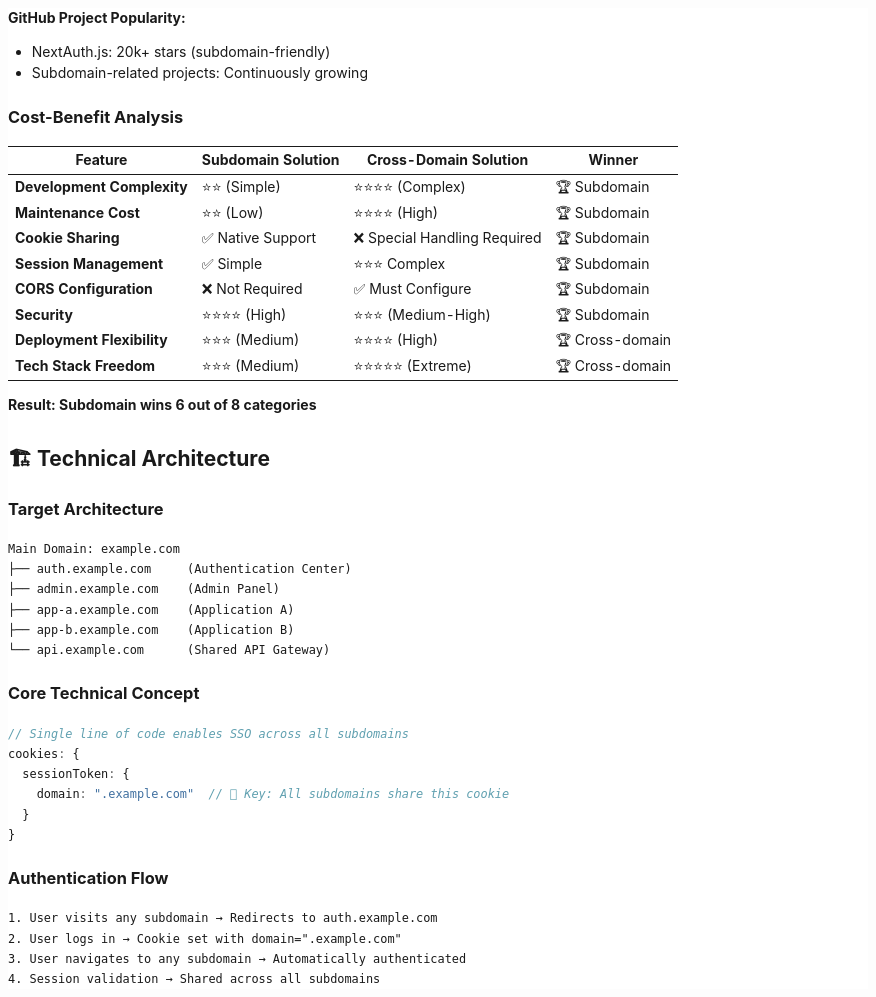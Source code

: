 **GitHub Project Popularity:**
- NextAuth.js: 20k+ stars (subdomain-friendly)
- Subdomain-related projects: Continuously growing

### Cost-Benefit Analysis

| Feature | Subdomain Solution | Cross-Domain Solution | Winner |
|---------|-------------------|----------------------|--------|
| **Development Complexity** | ⭐⭐ (Simple) | ⭐⭐⭐⭐ (Complex) | 🏆 Subdomain |
| **Maintenance Cost** | ⭐⭐ (Low) | ⭐⭐⭐⭐ (High) | 🏆 Subdomain |
| **Cookie Sharing** | ✅ Native Support | ❌ Special Handling Required | 🏆 Subdomain |
| **Session Management** | ✅ Simple | ⭐⭐⭐ Complex | 🏆 Subdomain |
| **CORS Configuration** | ❌ Not Required | ✅ Must Configure | 🏆 Subdomain |
| **Security** | ⭐⭐⭐⭐ (High) | ⭐⭐⭐ (Medium-High) | 🏆 Subdomain |
| **Deployment Flexibility** | ⭐⭐⭐ (Medium) | ⭐⭐⭐⭐ (High) | 🏆 Cross-domain |
| **Tech Stack Freedom** | ⭐⭐⭐ (Medium) | ⭐⭐⭐⭐⭐ (Extreme) | 🏆 Cross-domain |

**Result: Subdomain wins 6 out of 8 categories**

## 🏗️ Technical Architecture

### Target Architecture

```
Main Domain: example.com
├── auth.example.com     (Authentication Center)
├── admin.example.com    (Admin Panel)
├── app-a.example.com    (Application A)
├── app-b.example.com    (Application B)
└── api.example.com      (Shared API Gateway)
```

### Core Technical Concept

```typescript
// Single line of code enables SSO across all subdomains
cookies: {
  sessionToken: {
    domain: ".example.com"  // 🔑 Key: All subdomains share this cookie
  }
}
```

### Authentication Flow

```
1. User visits any subdomain → Redirects to auth.example.com
2. User logs in → Cookie set with domain=".example.com"  
3. User navigates to any subdomain → Automatically authenticated
4. Session validation → Shared across all subdomains
```
